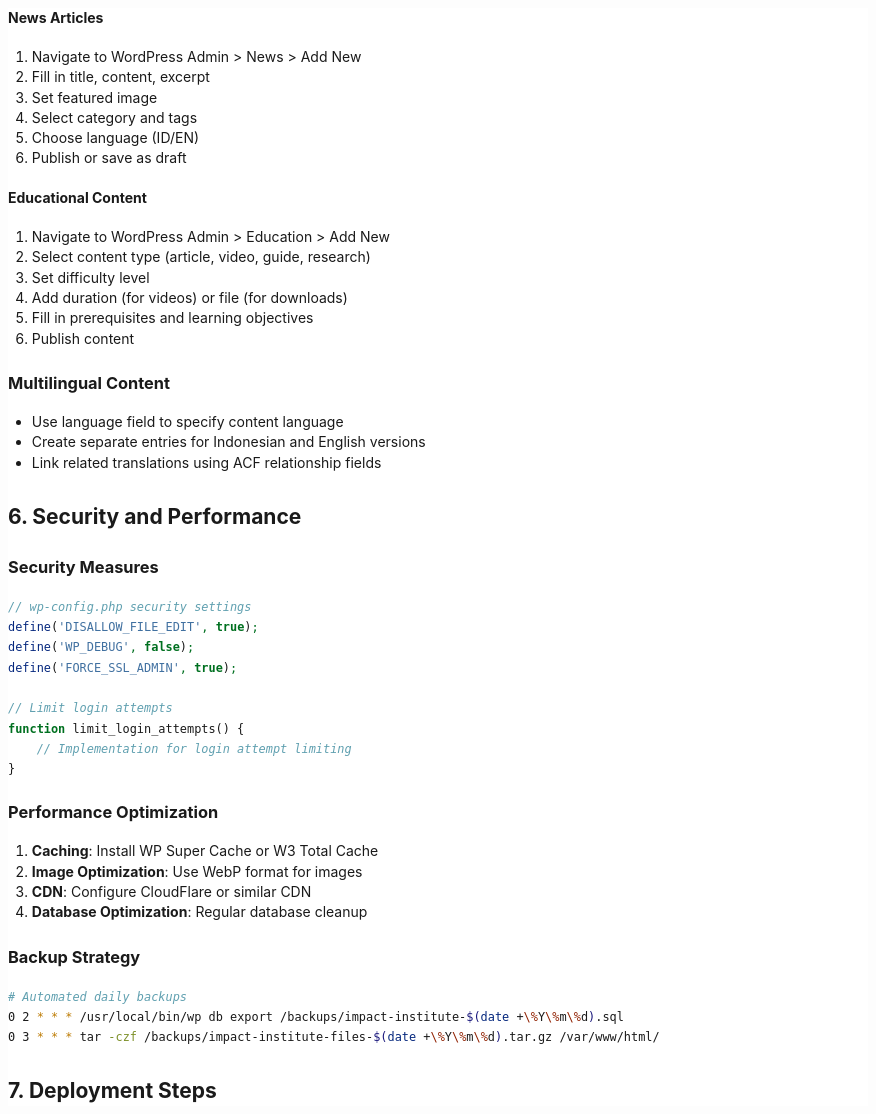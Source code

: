 #### News Articles
1. Navigate to WordPress Admin > News > Add New
2. Fill in title, content, excerpt
3. Set featured image
4. Select category and tags
5. Choose language (ID/EN)
6. Publish or save as draft

#### Educational Content
1. Navigate to WordPress Admin > Education > Add New
2. Select content type (article, video, guide, research)
3. Set difficulty level
4. Add duration (for videos) or file (for downloads)
5. Fill in prerequisites and learning objectives
6. Publish content

### Multilingual Content
- Use language field to specify content language
- Create separate entries for Indonesian and English versions
- Link related translations using ACF relationship fields

## 6. Security and Performance

### Security Measures
```php
// wp-config.php security settings
define('DISALLOW_FILE_EDIT', true);
define('WP_DEBUG', false);
define('FORCE_SSL_ADMIN', true);

// Limit login attempts
function limit_login_attempts() {
    // Implementation for login attempt limiting
}
```

### Performance Optimization
1. **Caching**: Install WP Super Cache or W3 Total Cache
2. **Image Optimization**: Use WebP format for images
3. **CDN**: Configure CloudFlare or similar CDN
4. **Database Optimization**: Regular database cleanup

### Backup Strategy
```bash
# Automated daily backups
0 2 * * * /usr/local/bin/wp db export /backups/impact-institute-$(date +\%Y\%m\%d).sql
0 3 * * * tar -czf /backups/impact-institute-files-$(date +\%Y\%m\%d).tar.gz /var/www/html/
```

## 7. Deployment Steps
